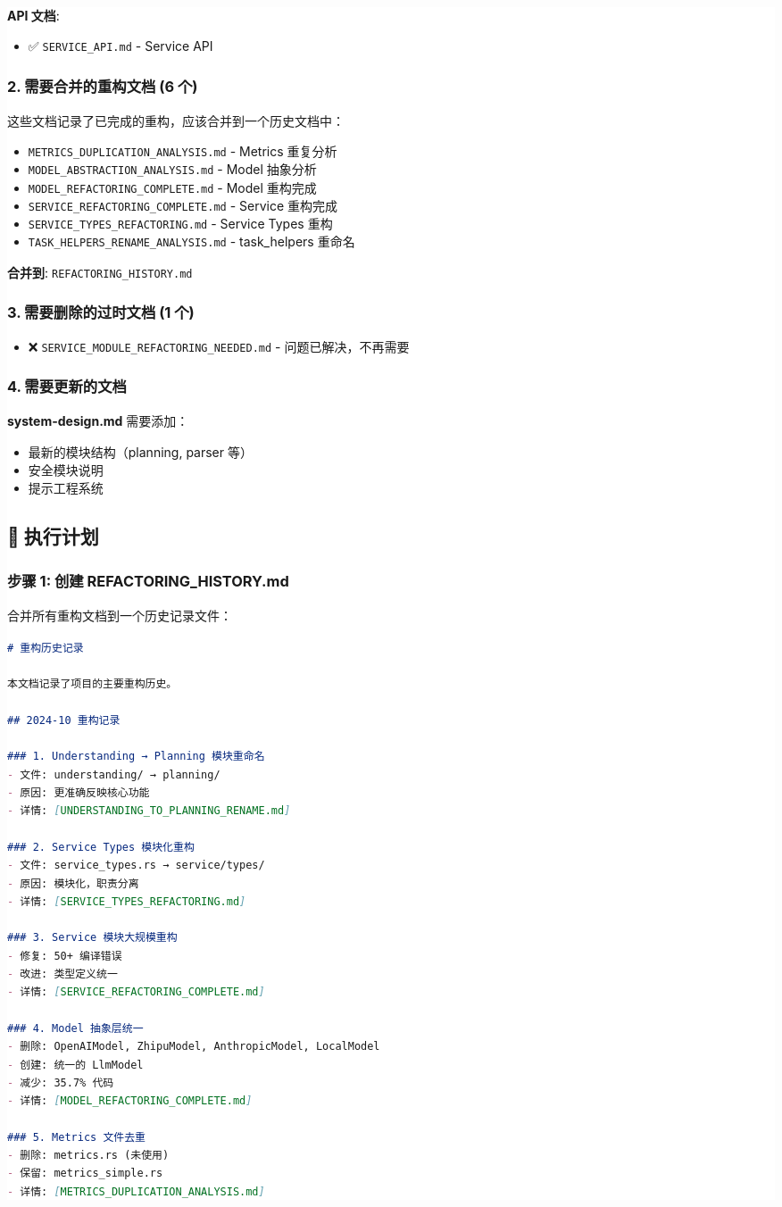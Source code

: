 **API 文档**:
- ✅ `SERVICE_API.md` - Service API

### 2. 需要合并的重构文档 (6 个)

这些文档记录了已完成的重构，应该合并到一个历史文档中：

- `METRICS_DUPLICATION_ANALYSIS.md` - Metrics 重复分析
- `MODEL_ABSTRACTION_ANALYSIS.md` - Model 抽象分析
- `MODEL_REFACTORING_COMPLETE.md` - Model 重构完成
- `SERVICE_REFACTORING_COMPLETE.md` - Service 重构完成
- `SERVICE_TYPES_REFACTORING.md` - Service Types 重构
- `TASK_HELPERS_RENAME_ANALYSIS.md` - task_helpers 重命名

**合并到**: `REFACTORING_HISTORY.md`

### 3. 需要删除的过时文档 (1 个)

- ❌ `SERVICE_MODULE_REFACTORING_NEEDED.md` - 问题已解决，不再需要

### 4. 需要更新的文档

**system-design.md** 需要添加：
- 最新的模块结构（planning, parser 等）
- 安全模块说明
- 提示工程系统

## 📝 执行计划

### 步骤 1: 创建 REFACTORING_HISTORY.md

合并所有重构文档到一个历史记录文件：

```markdown
# 重构历史记录

本文档记录了项目的主要重构历史。

## 2024-10 重构记录

### 1. Understanding → Planning 模块重命名
- 文件: understanding/ → planning/
- 原因: 更准确反映核心功能
- 详情: [UNDERSTANDING_TO_PLANNING_RENAME.md]

### 2. Service Types 模块化重构
- 文件: service_types.rs → service/types/
- 原因: 模块化，职责分离
- 详情: [SERVICE_TYPES_REFACTORING.md]

### 3. Service 模块大规模重构
- 修复: 50+ 编译错误
- 改进: 类型定义统一
- 详情: [SERVICE_REFACTORING_COMPLETE.md]

### 4. Model 抽象层统一
- 删除: OpenAIModel, ZhipuModel, AnthropicModel, LocalModel
- 创建: 统一的 LlmModel
- 减少: 35.7% 代码
- 详情: [MODEL_REFACTORING_COMPLETE.md]

### 5. Metrics 文件去重
- 删除: metrics.rs (未使用)
- 保留: metrics_simple.rs
- 详情: [METRICS_DUPLICATION_ANALYSIS.md]
```